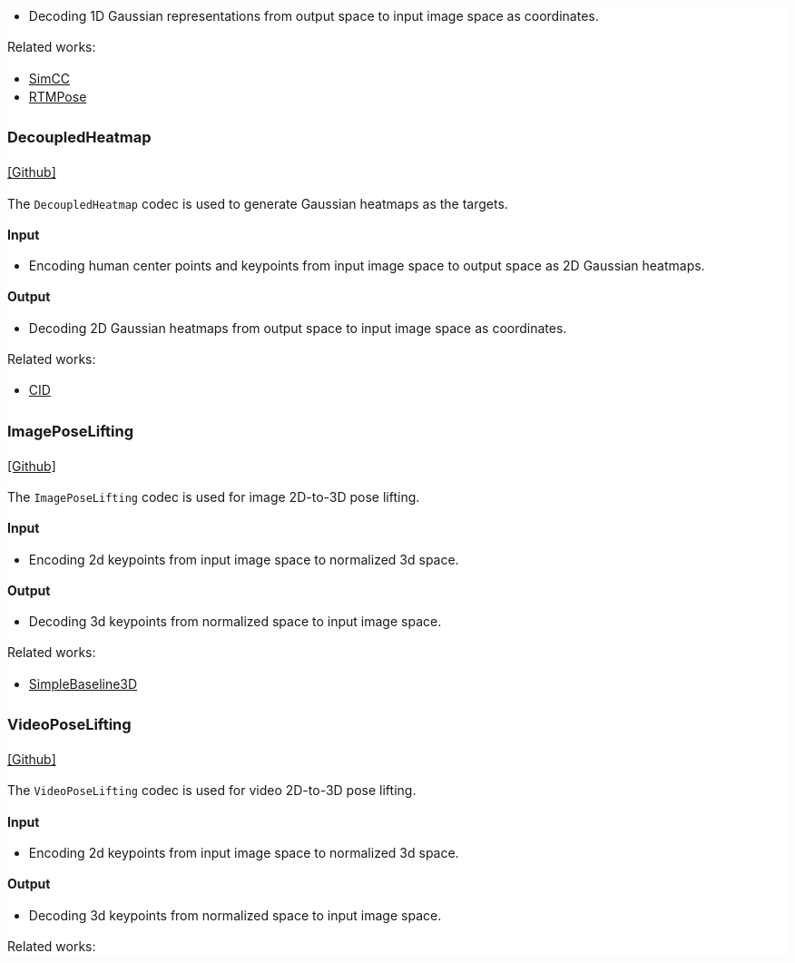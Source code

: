 - Decoding 1D Gaussian representations from output space to input image space as coordinates.

Related works:

- [SimCC](https://mmpose.readthedocs.io/zh_CN/dev-1.x/model_zoo_papers/algorithms.html#simcc-eccv-2022)
- [RTMPose](https://mmpose.readthedocs.io/zh_CN/dev-1.x/model_zoo_papers/algorithms.html#rtmpose-arxiv-2023)

### DecoupledHeatmap

[\[Github\]](https://github.com/open-mmlab/mmpose/blob/dev-1.x/mmpose/codecs/decoupled_heatmap.py)

The `DecoupledHeatmap` codec is used to generate Gaussian heatmaps as the targets.

**Input**

- Encoding human center points and keypoints from input image space to output space as 2D Gaussian heatmaps.

**Output**

- Decoding 2D Gaussian heatmaps from output space to input image space as coordinates.

Related works:

- [CID](https://mmpose.readthedocs.io/zh_CN/dev-1.x/model_zoo_papers/algorithms.html#cid-cvpr-2022)

### ImagePoseLifting

[\[Github\]](https://github.com/open-mmlab/mmpose/blob/dev-1.x/mmpose/codecs/image_pose_lifting.py)

The `ImagePoseLifting` codec is used for image 2D-to-3D pose lifting.

**Input**

- Encoding 2d keypoints from input image space to normalized 3d space.

**Output**

- Decoding 3d keypoints from normalized space to input image space.

Related works:

- [SimpleBaseline3D](https://mmpose.readthedocs.io/zh_CN/dev-1.x/model_zoo_papers/algorithms.html#simplebaseline3d-iccv-2017)

### VideoPoseLifting

[\[Github\]](https://github.com/open-mmlab/mmpose/blob/dev-1.x/mmpose/codecs/video_pose_lifting.py)

The `VideoPoseLifting` codec is used for video 2D-to-3D pose lifting.

**Input**

- Encoding 2d keypoints from input image space to normalized 3d space.

**Output**

- Decoding 3d keypoints from normalized space to input image space.

Related works:
